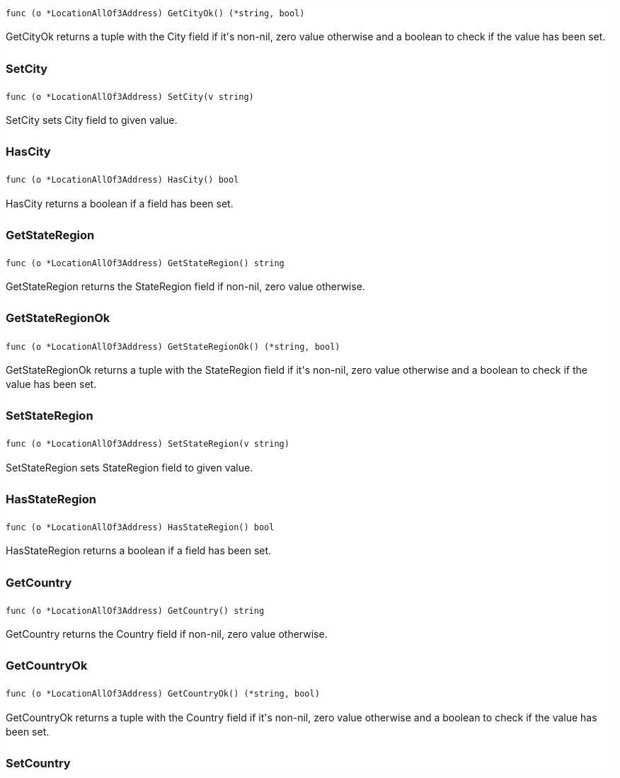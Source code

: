 `func (o *LocationAllOf3Address) GetCityOk() (*string, bool)`

GetCityOk returns a tuple with the City field if it's non-nil, zero value otherwise
and a boolean to check if the value has been set.

### SetCity

`func (o *LocationAllOf3Address) SetCity(v string)`

SetCity sets City field to given value.

### HasCity

`func (o *LocationAllOf3Address) HasCity() bool`

HasCity returns a boolean if a field has been set.

### GetStateRegion

`func (o *LocationAllOf3Address) GetStateRegion() string`

GetStateRegion returns the StateRegion field if non-nil, zero value otherwise.

### GetStateRegionOk

`func (o *LocationAllOf3Address) GetStateRegionOk() (*string, bool)`

GetStateRegionOk returns a tuple with the StateRegion field if it's non-nil, zero value otherwise
and a boolean to check if the value has been set.

### SetStateRegion

`func (o *LocationAllOf3Address) SetStateRegion(v string)`

SetStateRegion sets StateRegion field to given value.

### HasStateRegion

`func (o *LocationAllOf3Address) HasStateRegion() bool`

HasStateRegion returns a boolean if a field has been set.

### GetCountry

`func (o *LocationAllOf3Address) GetCountry() string`

GetCountry returns the Country field if non-nil, zero value otherwise.

### GetCountryOk

`func (o *LocationAllOf3Address) GetCountryOk() (*string, bool)`

GetCountryOk returns a tuple with the Country field if it's non-nil, zero value otherwise
and a boolean to check if the value has been set.

### SetCountry
